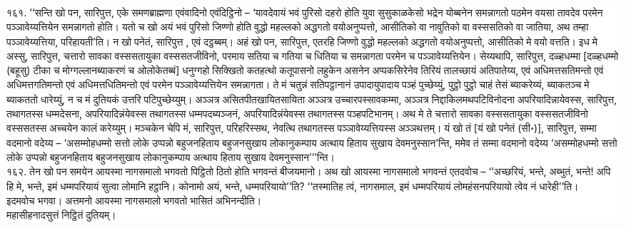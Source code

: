 १६१. ‘‘सन्ति खो पन, सारिपुत्त, एके समणब्राह्मणा एवंवादिनो एवंदिट्ठिनो – ‘यावदेवायं भवं पुरिसो दहरो होति युवा सुसुकाळकेसो भद्रेन योब्बनेन समन्नागतो पठमेन वयसा तावदेव परमेन पञ्ञावेय्यत्तियेन समन्नागतो होति। यतो च खो अयं भवं पुरिसो जिण्णो होति वुद्धो महल्लको अद्धगतो वयोअनुप्पत्तो, आसीतिको वा नावुतिको वा वस्ससतिको वा जातिया, अथ तम्हा पञ्ञावेय्यत्तिया, परिहायती’ति। न खो पनेतं, सारिपुत्त , एवं दट्ठब्बम्। अहं खो पन, सारिपुत्त, एतरहि जिण्णो वुद्धो महल्लको अद्धगतो वयोअनुप्पत्तो, आसीतिको मे वयो वत्तति। इध मे अस्सु, सारिपुत्त, चत्तारो सावका वस्ससतायुका वस्ससतजीविनो, परमाय सतिया च गतिया च धितिया च समन्नागता परमेन च पञ्ञावेय्यत्तियेन। सेय्यथापि, सारिपुत्त, दळ्हधम्मा [दळ्हधम्मो (बहूसु) टीका च मोग्गल्लानब्याकरणं च ओलोकेतब्बं] धनुग्गहो सिक्खितो कतहत्थो कतूपासनो लहुकेन असनेन अप्पकसिरेनेव तिरियं तालच्छायं अतिपातेय्य, एवं अधिमत्तसतिमन्तो एवं अधिमत्तगतिमन्तो एवं अधिमत्तधितिमन्तो एवं परमेन पञ्ञावेय्यत्तियेन समन्नागता। ते मं चतुन्नं सतिपट्ठानानं उपादायुपादाय पञ्हं पुच्छेय्युं, पुट्ठो पुट्ठो चाहं तेसं ब्याकरेय्यं, ब्याकतञ्च मे ब्याकततो धारेय्युं, न च मं दुतियकं उत्तरि पटिपुच्छेय्युम्। अञ्ञत्र असितपीतखायितसायिता अञ्ञत्र उच्चारपस्सावकम्मा, अञ्ञत्र निद्दाकिलमथपटिविनोदना अपरियादिन्नायेवस्स, सारिपुत्त, तथागतस्स धम्मदेसना, अपरियादिन्नंयेवस्स तथागतस्स धम्मपदब्यञ्जनं, अपरियादिन्नंयेवस्स तथागतस्स पञ्हपटिभानम्। अथ मे ते चत्तारो सावका वस्ससतायुका वस्ससतजीविनो वस्ससतस्स अच्चयेन कालं करेय्युम्। मञ्चकेन चेपि मं, सारिपुत्त, परिहरिस्सथ, नेवत्थि तथागतस्स पञ्ञावेय्यत्तियस्स अञ्ञथत्तम्। यं खो तं [यं खो पनेतं (सी॰)], सारिपुत्त, सम्मा वदमानो वदेय्य – ‘असम्मोहधम्मो सत्तो लोके उप्पन्नो बहुजनहिताय बहुजनसुखाय लोकानुकम्पाय अत्थाय हिताय सुखाय देवमनुस्सान’न्ति, ममेव तं सम्मा वदमानो वदेय्य ‘असम्मोहधम्मो सत्तो लोके उप्पन्नो बहुजनहिताय बहुजनसुखाय लोकानुकम्पाय अत्थाय हिताय सुखाय देवमनुस्सान’’’न्ति।  
१६२. तेन खो पन समयेन आयस्मा नागसमालो भगवतो पिट्ठितो ठितो होति भगवन्तं बीजयमानो। अथ खो आयस्मा नागसमालो भगवन्तं एतदवोच – ‘‘अच्छरियं, भन्ते, अब्भुतं, भन्ते! अपि हि मे, भन्ते, इमं धम्मपरियायं सुत्वा लोमानि हट्ठानि। कोनामो अयं, भन्ते, धम्मपरियायो’’ति? ‘‘तस्मातिह त्वं, नागसमाल, इमं धम्मपरियायं लोमहंसनपरियायो त्वेव नं धारेही’’ति।  
इदमवोच भगवा। अत्तमनो आयस्मा नागसमालो भगवतो भासितं अभिनन्दीति।  
महासीहनादसुत्तं निट्ठितं दुतियम्।  

